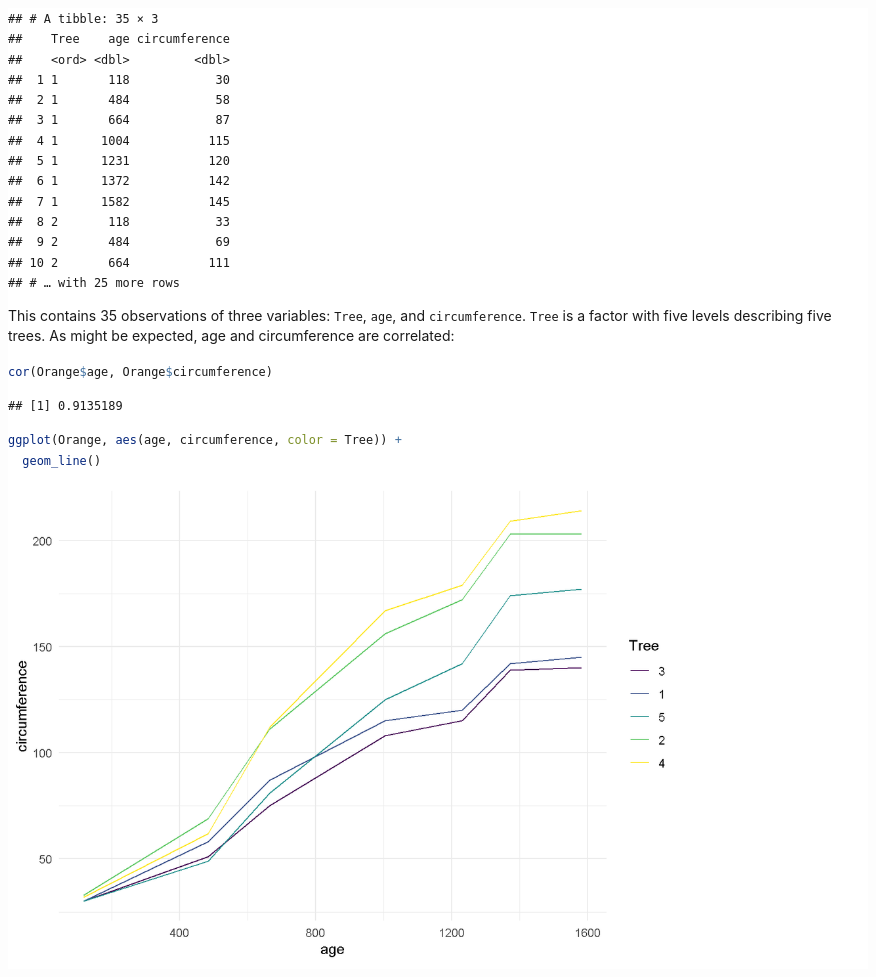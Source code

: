 ```
## # A tibble: 35 × 3
##    Tree    age circumference
##    <ord> <dbl>         <dbl>
##  1 1       118            30
##  2 1       484            58
##  3 1       664            87
##  4 1      1004           115
##  5 1      1231           120
##  6 1      1372           142
##  7 1      1582           145
##  8 2       118            33
##  9 2       484            69
## 10 2       664           111
## # … with 25 more rows
```

This contains 35 observations of three variables: `Tree`, `age`, and `circumference`. `Tree` is a factor with five levels describing five trees. As might be expected, age and circumference are correlated:


```r
cor(Orange$age, Orange$circumference)
```

```
## [1] 0.9135189
```

```r
ggplot(Orange, aes(age, circumference, color = Tree)) +
  geom_line()
```

<img src="04_tidyr_files/figure-html/unnamed-chunk-6-1.png" width="672" />
